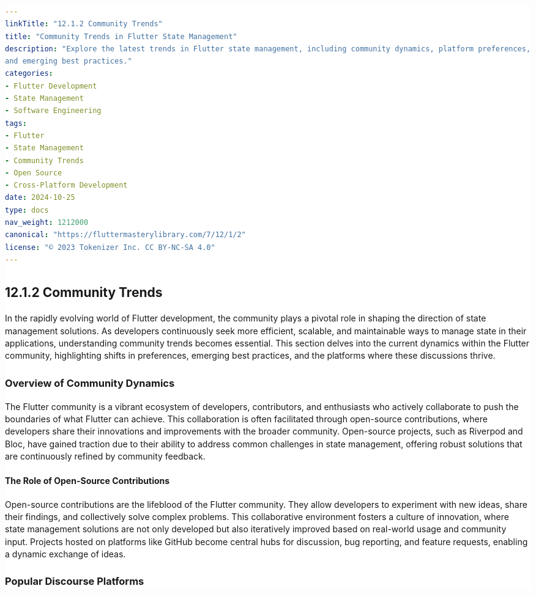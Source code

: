 ```yaml
---
linkTitle: "12.1.2 Community Trends"
title: "Community Trends in Flutter State Management"
description: "Explore the latest trends in Flutter state management, including community dynamics, platform preferences, and emerging best practices."
categories:
- Flutter Development
- State Management
- Software Engineering
tags:
- Flutter
- State Management
- Community Trends
- Open Source
- Cross-Platform Development
date: 2024-10-25
type: docs
nav_weight: 1212000
canonical: "https://fluttermasterylibrary.com/7/12/1/2"
license: "© 2023 Tokenizer Inc. CC BY-NC-SA 4.0"
---
```


## 12.1.2 Community Trends

In the rapidly evolving world of Flutter development, the community plays a pivotal role in shaping the direction of state management solutions. As developers continuously seek more efficient, scalable, and maintainable ways to manage state in their applications, understanding community trends becomes essential. This section delves into the current dynamics within the Flutter community, highlighting shifts in preferences, emerging best practices, and the platforms where these discussions thrive.

### Overview of Community Dynamics

The Flutter community is a vibrant ecosystem of developers, contributors, and enthusiasts who actively collaborate to push the boundaries of what Flutter can achieve. This collaboration is often facilitated through open-source contributions, where developers share their innovations and improvements with the broader community. Open-source projects, such as Riverpod and Bloc, have gained traction due to their ability to address common challenges in state management, offering robust solutions that are continuously refined by community feedback.

#### The Role of Open-Source Contributions

Open-source contributions are the lifeblood of the Flutter community. They allow developers to experiment with new ideas, share their findings, and collectively solve complex problems. This collaborative environment fosters a culture of innovation, where state management solutions are not only developed but also iteratively improved based on real-world usage and community input. Projects hosted on platforms like GitHub become central hubs for discussion, bug reporting, and feature requests, enabling a dynamic exchange of ideas.

### Popular Discourse Platforms
